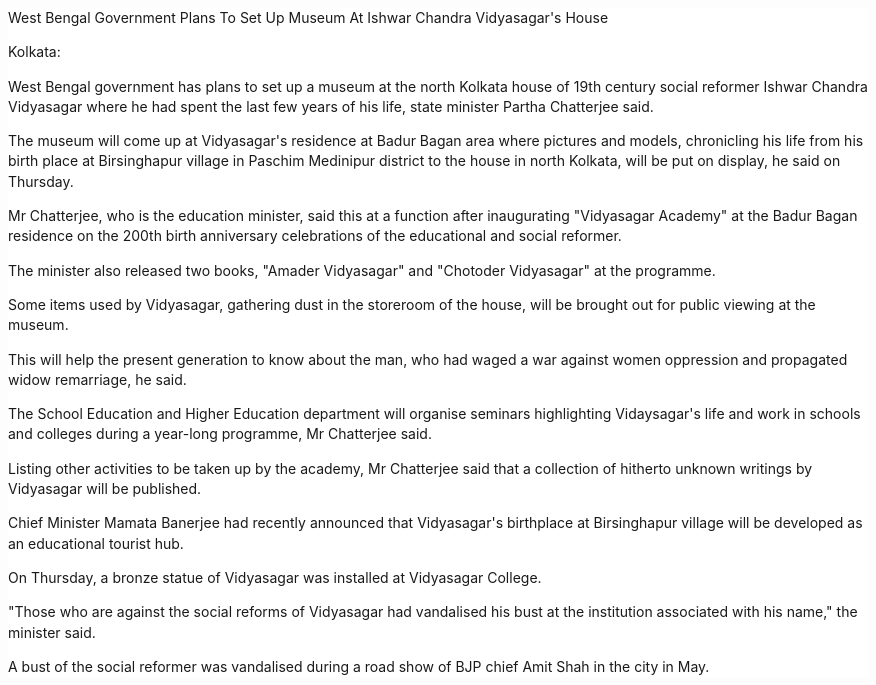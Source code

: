 West Bengal Government Plans To Set Up Museum At Ishwar Chandra Vidyasagar's House


Kolkata:


West Bengal government has plans to set up a museum at the north Kolkata house of 19th century social reformer Ishwar Chandra Vidyasagar where he had spent the last few years of his life, state minister Partha Chatterjee said.


The museum will come up at Vidyasagar's residence at Badur Bagan area where pictures and models, chronicling his life from his birth place at Birsinghapur village in Paschim Medinipur district to the house in north Kolkata, will be put on display, he said on Thursday.


Mr Chatterjee, who is the education minister, said this at a function after inaugurating "Vidyasagar Academy" at the Badur Bagan residence on the 200th birth anniversary celebrations of the educational and social reformer.


The minister also released two books, "Amader Vidyasagar" and "Chotoder Vidyasagar" at the programme.


Some items used by Vidyasagar, gathering dust in the storeroom of the house, will be brought out for public viewing at the museum.


This will help the present generation to know about the man, who had waged a war against women oppression and propagated widow remarriage, he said.


The School Education and Higher Education department will organise seminars highlighting Vidaysagar's life and work in schools and colleges during a year-long programme, Mr Chatterjee said.


Listing other activities to be taken up by the academy, Mr Chatterjee said that a collection of hitherto unknown writings by Vidyasagar will be published.


Chief Minister Mamata Banerjee had recently announced that Vidyasagar's birthplace at Birsinghapur village will be developed as an educational tourist hub.


On Thursday, a bronze statue of Vidyasagar was installed at Vidyasagar College.


"Those who are against the social reforms of Vidyasagar had vandalised his bust at the institution associated with his name," the minister said.


A bust of the social reformer was vandalised during a road show of BJP chief Amit Shah in the city in May.


